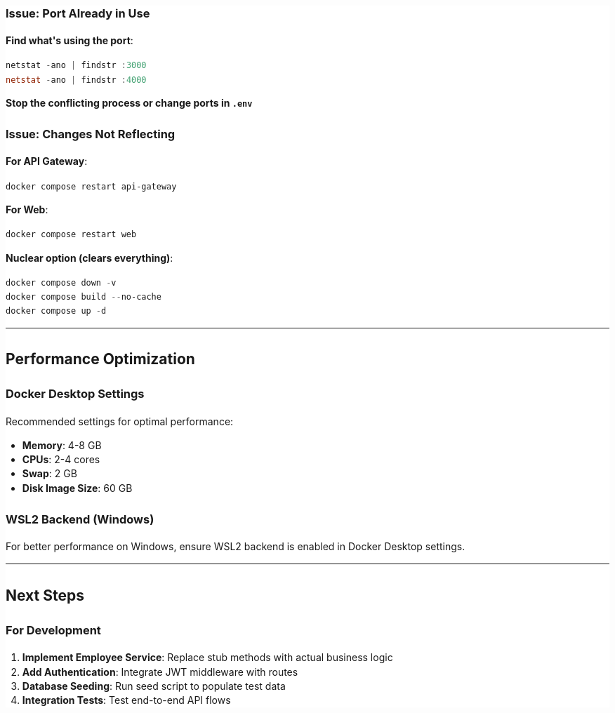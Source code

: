 ### Issue: Port Already in Use

**Find what's using the port**:
```powershell
netstat -ano | findstr :3000
netstat -ano | findstr :4000
```

**Stop the conflicting process or change ports in `.env`**

### Issue: Changes Not Reflecting

**For API Gateway**:
```powershell
docker compose restart api-gateway
```

**For Web**:
```powershell
docker compose restart web
```

**Nuclear option (clears everything)**:
```powershell
docker compose down -v
docker compose build --no-cache
docker compose up -d
```

---

## Performance Optimization

### Docker Desktop Settings

Recommended settings for optimal performance:

- **Memory**: 4-8 GB
- **CPUs**: 2-4 cores
- **Swap**: 2 GB
- **Disk Image Size**: 60 GB

### WSL2 Backend (Windows)

For better performance on Windows, ensure WSL2 backend is enabled in Docker Desktop settings.

---

## Next Steps

### For Development

1. **Implement Employee Service**: Replace stub methods with actual business logic
2. **Add Authentication**: Integrate JWT middleware with routes
3. **Database Seeding**: Run seed script to populate test data
4. **Integration Tests**: Test end-to-end API flows
